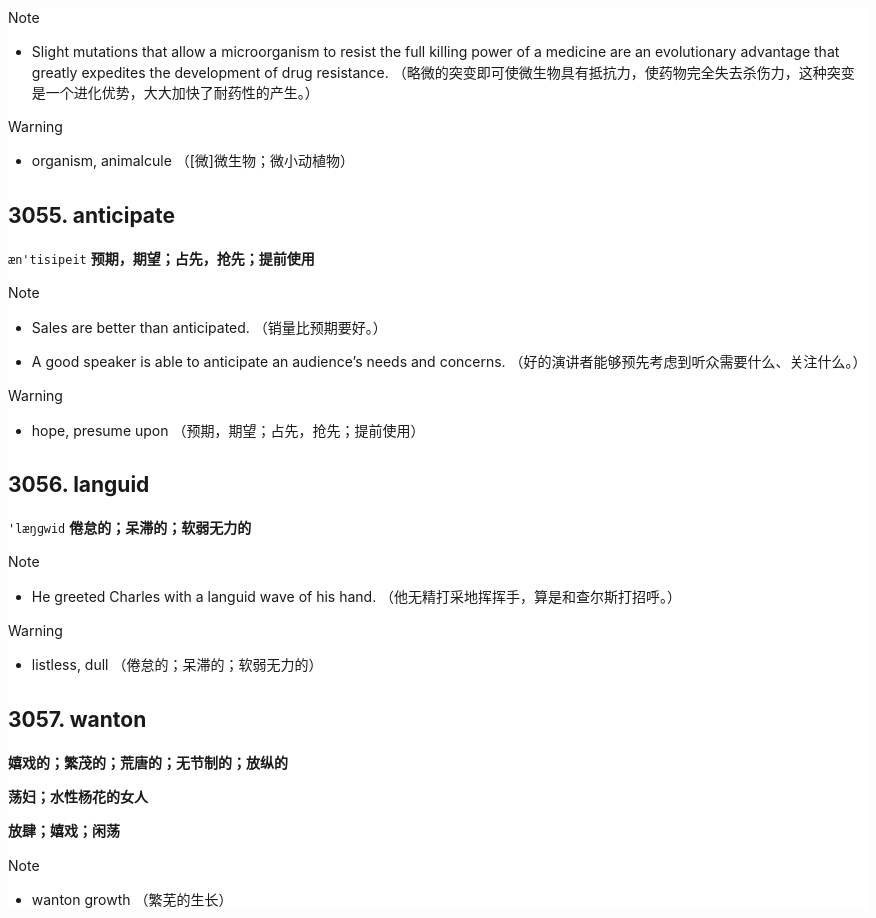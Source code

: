 > [!NOTE]
>
> - Slight mutations that allow a microorganism to resist the full killing power of a medicine are an evolutionary advantage that greatly expedites the development of drug resistance. （略微的突变即可使微生物具有抵抗力，使药物完全失去杀伤力，这种突变是一个进化优势，大大加快了耐药性的产生。）
>

> [!WARNING]
>
> - organism, animalcule （[微]微生物；微小动植物）
>

## 3055. anticipate

`æn'tisipeit`  **预期，期望；占先，抢先；提前使用**

> [!NOTE]
>
> - Sales are better than anticipated. （销量比预期要好。）
>
> - A good speaker is able to anticipate an audience’s needs and concerns. （好的演讲者能够预先考虑到听众需要什么、关注什么。）
>

> [!WARNING]
>
> - hope, presume upon （预期，期望；占先，抢先；提前使用）
>

## 3056. languid

`'læŋɡwid`  **倦怠的；呆滞的；软弱无力的**

> [!NOTE]
>
> - He greeted Charles with a languid wave of his hand. （他无精打采地挥挥手，算是和查尔斯打招呼。）
>

> [!WARNING]
>
> - listless, dull （倦怠的；呆滞的；软弱无力的）
>

## 3057. wanton

**嬉戏的；繁茂的；荒唐的；无节制的；放纵的**

**荡妇；水性杨花的女人**

**放肆；嬉戏；闲荡**

> [!NOTE]
>
> - wanton growth （繁芜的生长）
>
